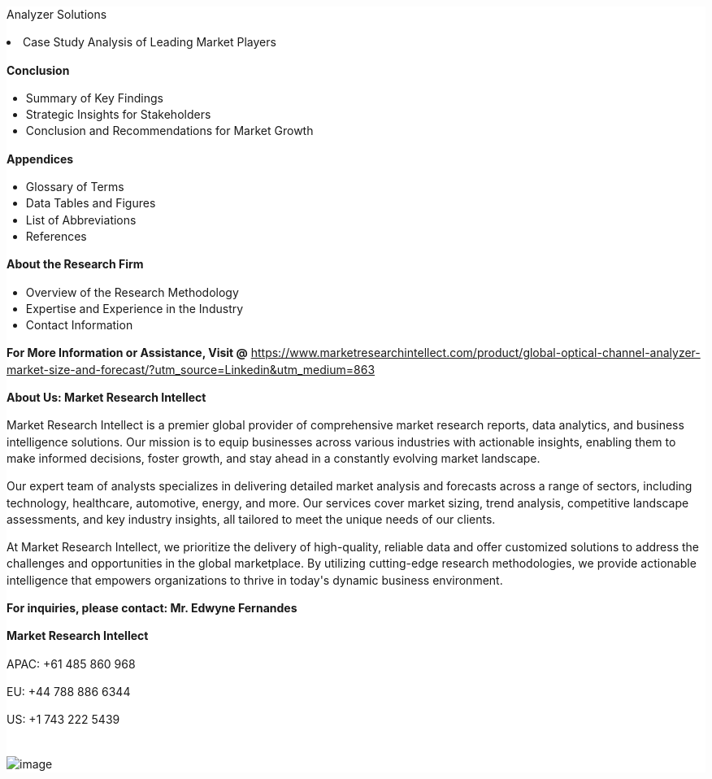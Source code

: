 Analyzer Solutions</li><li>Case Study Analysis of Leading Market Players</li></ul><p><strong>Conclusion</strong></p><ul><li>Summary of Key Findings</li><li>Strategic Insights for Stakeholders</li><li>Conclusion and Recommendations for Market Growth</li></ul><p><strong>Appendices</strong></p><ul><li>Glossary of Terms</li><li>Data Tables and Figures</li><li>List of Abbreviations</li><li>References</li></ul><p><strong>About the Research Firm</strong></p><ul><li>Overview of the Research Methodology</li><li>Expertise and Experience in the Industry</li><li>Contact Information</li></ul></div><div class="article-main__content" data-test-id="publishing-text-block"><p><span class="font-[700]"><strong>For More Information or Assistance, Visit @</strong>&nbsp;<a href="https://www.marketresearchintellect.com/product/global-optical-channel-analyzer-market-size-and-forecast/?utm_source=Linkedin&utm_medium=863">https://www.marketresearchintellect.com/product/global-optical-channel-analyzer-market-size-and-forecast/?utm_source=Linkedin&utm_medium=863</a></span></p><p><strong>About Us: Market Research Intellect</strong></p><p>Market Research Intellect is a premier global provider of comprehensive market research reports, data analytics, and business intelligence solutions. Our mission is to equip businesses across various industries with actionable insights, enabling them to make informed decisions, foster growth, and stay ahead in a constantly evolving market landscape.</p><p>Our expert team of analysts specializes in delivering detailed market analysis and forecasts across a range of sectors, including technology, healthcare, automotive, energy, and more. Our services cover market sizing, trend analysis, competitive landscape assessments, and key industry insights, all tailored to meet the unique needs of our clients.</p><p>At Market Research Intellect, we prioritize the delivery of high-quality, reliable data and offer customized solutions to address the challenges and opportunities in the global marketplace. By utilizing cutting-edge research methodologies, we provide actionable intelligence that empowers organizations to thrive in today's dynamic business environment.</p><p><strong>For inquiries, please contact: Mr. Edwyne Fernandes</strong></p><p><strong>Market Research Intellect</strong></p><p>APAC: +61 485 860 968</p><p>EU: +44 788 886 6344</p><p>US: +1 743 222 5439</p></div><div class="article-main__content" data-test-id="publishing-text-block">&nbsp;</div>
![image](https://github.com/user-attachments/assets/f80f94a4-108d-4d91-bc5a-0afd1669ef4c)

